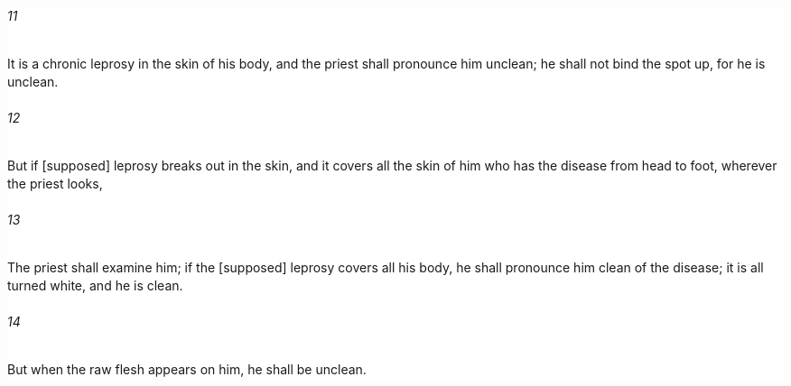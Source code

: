 








###### 11 






It is a chronic leprosy in the skin of his body, and the priest shall pronounce him unclean; he shall not bind the spot up, for he is unclean. 













###### 12 






But if [supposed] leprosy breaks out in the skin, and it covers all the skin of him who has the disease from head to foot, wherever the priest looks, 













###### 13 






The priest shall examine him; if the [supposed] leprosy covers all his body, he shall pronounce him clean of the disease; it is all turned white, and he is clean. 













###### 14 






But when the raw flesh appears on him, he shall be unclean. 
